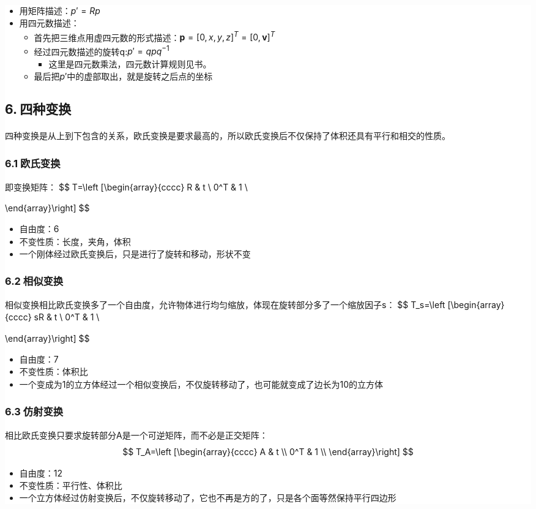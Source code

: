 - 用矩阵描述：$p'=Rp$
- 用四元数描述：
  - 首先把三维点用虚四元数的形式描述：$\mathbf{p}=[0,x,y,z]^T=[0,\mathbf{v}]^T$
  - 经过四元数描述的旋转q:$p'=qpq^{-1}$
    - 这里是四元数乘法，四元数计算规则见书。
  - 最后把$p'$中的虚部取出，就是旋转之后点的坐标

## 6. 四种变换

四种变换是从上到下包含的关系，欧氏变换是要求最高的，所以欧氏变换后不仅保持了体积还具有平行和相交的性质。

### 6.1 欧氏变换

即变换矩阵：
$$
T=\left [\begin{array}{cccc}
R & t \\
0^T & 1  \\

\end{array}\right]
$$

- 自由度：6
- 不变性质：长度，夹角，体积
- 一个刚体经过欧氏变换后，只是进行了旋转和移动，形状不变

### 6.2 相似变换

相似变换相比欧氏变换多了一个自由度，允许物体进行均匀缩放，体现在旋转部分多了一个缩放因子s：
$$
T_s=\left [\begin{array}{cccc}
sR & t \\
0^T & 1  \\

\end{array}\right]
$$

- 自由度：7
- 不变性质：体积比
- 一个变成为1的立方体经过一个相似变换后，不仅旋转移动了，也可能就变成了边长为10的立方体

### 6.3 仿射变换

相比欧氏变换只要求旋转部分A是一个可逆矩阵，而不必是正交矩阵：
$$
T_A=\left [\begin{array}{cccc}
A & t \\
0^T & 1  \\
\end{array}\right]
$$

- 自由度：12
- 不变性质：平行性、体积比
- 一个立方体经过仿射变换后，不仅旋转移动了，它也不再是方的了，只是各个面等然保持平行四边形

